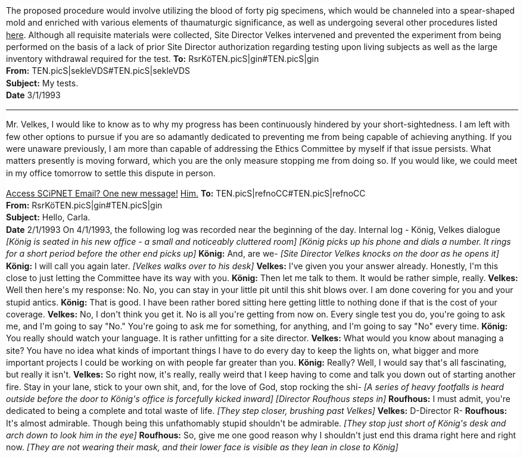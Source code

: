 The proposed procedure would involve utilizing the blood of forty pig specimens, which would be channeled into a spear-shaped mold and enriched with various elements of thaumaturgic significance, as well as undergoing several other procedures listed [here](javascript:;).
Although all requisite materials were collected, Site Director Velkes intervened and prevented the experiment from being performed on the basis of a lack of prior Site Director authorization regarding testing upon living subjects as well as the large inventory withdrawal required for the test.
**To:** RsrKöTEN.picS|gin#TEN.picS|gin  
**From:** TEN.picS|sekleVDS#TEN.picS|sekleVDS  
**Subject:** My tests.  
**Date** 3/1/1993
* * *
Mr. Velkes, I would like to know as to why my progress has been continuously hindered by your short-sightedness. I am left with few other options to pursue if you are so adamantly dedicated to preventing me from being capable of achieving anything.
If you were unaware previously, I am more than capable of addressing the Ethics Committee by myself if that issue persists. What matters presently is moving forward, which you are the only measure stopping me from doing so.
If you would like, we could meet in my office tomorrow to settle this dispute in person.
  

[Access SCiPNET Email? One new message!](javascript:;)
[Him.](javascript:;)
**To:** TEN.picS|refnoCC#TEN.picS|refnoCC  
**From:** RsrKöTEN.picS|gin#TEN.picS|gin  
**Subject:** Hello, Carla.  
**Date** 2/1/1993
On 4/1/1993, the following log was recorded near the beginning of the day.
Internal log - König, Velkes dialogue
_[König is seated in his new office - a small and noticeably cluttered room]_
_[König picks up his phone and dials a number. It rings for a short period before the other end picks up]_
**König:** And, are we-
_[Site Director Velkes knocks on the door as he opens it]_
**König:** I will call you again later.
_[Velkes walks over to his desk]_
**Velkes:** I've given you your answer already. Honestly, I'm this close to just letting the Committee have its way with you.
**König:** Then let me talk to them. It would be rather simple, really.
**Velkes:** Well then here's my response: No. No, you can stay in your little pit until this shit blows over. I am done covering for you and your stupid antics.
**König:** That is good. I have been rather bored sitting here getting little to nothing done if that is the cost of your coverage.
**Velkes:** No, I don't think you get it. No is all you're getting from now on. Every single test you do, you're going to ask me, and I'm going to say "No." You're going to ask me for something, for anything, and I'm going to say "No" every time.
**König:** You really should watch your language. It is rather unfitting for a site director.
**Velkes:** What would you know about managing a site? You have no idea what kinds of important things I have to do every day to keep the lights on, what bigger and more important projects I could be working on with people far greater than you.
**König:** Really? Well, I would say that's all fascinating, but really it isn't.
**Velkes:** So right now, it's really, really weird that I keep having to come and talk you down out of starting another fire. Stay in your lane, stick to your own shit, and, for the love of God, stop rocking the shi-
_[A series of heavy footfalls is heard outside before the door to König's office is forcefully kicked inward]_
_[Director Roufhous steps in]_
**Roufhous:** I must admit, you're dedicated to being a complete and total waste of life.
_[They step closer, brushing past Velkes]_
**Velkes:** D-Director R-
**Roufhous:** It's almost admirable. Though being this unfathomably stupid shouldn't be admirable.
_[They stop just short of König's desk and arch down to look him in the eye]_
**Roufhous:** So, give me one good reason why I shouldn't just end this drama right here and right now.
_[They are not wearing their mask, and their lower face is visible as they lean in close to König]_
